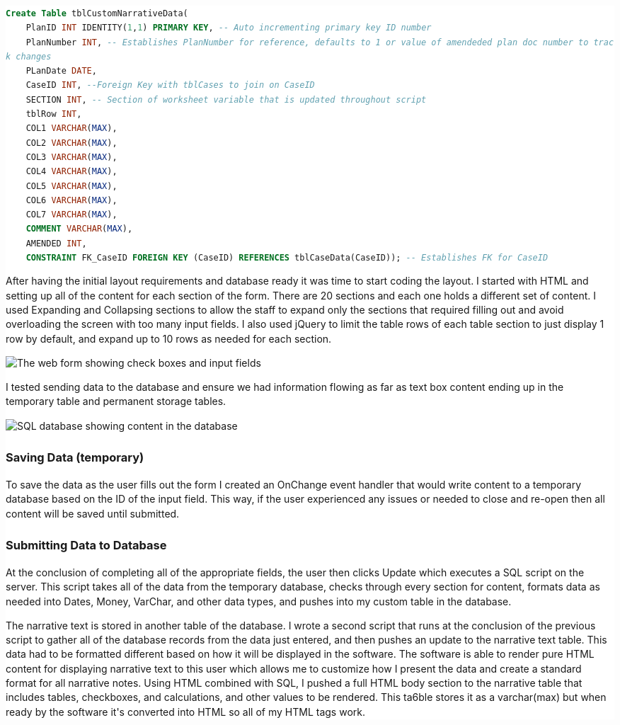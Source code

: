 ```sql
Create Table tblCustomNarrativeData(
    PlanID INT IDENTITY(1,1) PRIMARY KEY, -- Auto incrementing primary key ID number 
    PlanNumber INT, -- Establishes PlanNumber for reference, defaults to 1 or value of amendeded plan doc number to track changes 
    PLanDate DATE,
    CaseID INT, --Foreign Key with tblCases to join on CaseID 
    SECTION INT, -- Section of worksheet variable that is updated throughout script 
    tblRow INT,
    COL1 VARCHAR(MAX), 
    COL2 VARCHAR(MAX), 
    COL3 VARCHAR(MAX), 
    COL4 VARCHAR(MAX), 
    COL5 VARCHAR(MAX), 
    COL6 VARCHAR(MAX), 
    COL7 VARCHAR(MAX),
    COMMENT VARCHAR(MAX),
    AMENDED INT,
    CONSTRAINT FK_CaseID FOREIGN KEY (CaseID) REFERENCES tblCaseData(CaseID)); -- Establishes FK for CaseID 
```

After having the initial layout requirements and database ready it was time to start coding the layout. I started with HTML and setting up all of the content for each section of the form. There are 20 sections and each one holds a different set of content. I used Expanding and Collapsing sections to allow the staff to expand only the sections that required filling out and avoid overloading the screen with too many input fields. I also used jQuery to limit the table rows of each table section to just display 1 row by default, and expand up to 10 rows as needed for each section. 


![The web form showing check boxes and input fields](https://cdn.hashnode.com/res/hashnode/image/upload/v1642629047534/xvqR1avcH.png)

I tested sending data to the database and ensure we had information flowing as far as text box content ending up in the temporary table and permanent storage tables. 

![SQL database showing content in the database](https://cdn.hashnode.com/res/hashnode/image/upload/v1642628968974/Vfl-TgKXQ.png)

### Saving Data (temporary) 
To save the data as the user fills out the form I created an OnChange event handler that would write content to a temporary database based on the ID of the input field. This way, if the user experienced any issues or needed to close and re-open then all content will be saved until submitted. 

### Submitting Data to Database 
At the conclusion of completing all of the appropriate fields, the user then clicks Update which executes a SQL script on the server. This script takes all of the data from the temporary database, checks through every section for content, formats data as needed into Dates, Money, VarChar, and other data types, and pushes into my custom table in the database. 

The narrative text is stored in another table of the database. I wrote a second script that runs at the conclusion of the previous script to gather all of the database records from the data just entered, and then pushes an update to the narrative text table. This data had to be formatted different based on how it will be displayed in the software. The software is able to render pure HTML content for displaying narrative text to this user which allows me to customize how I present the data and create a standard format for all narrative notes. Using HTML combined with SQL, I pushed a full HTML body section to the narrative table that includes tables, checkboxes, and calculations, and other values to be rendered. This ta6ble stores it as a varchar(max) but when ready by the software it's converted into HTML so all of my HTML tags work. 
